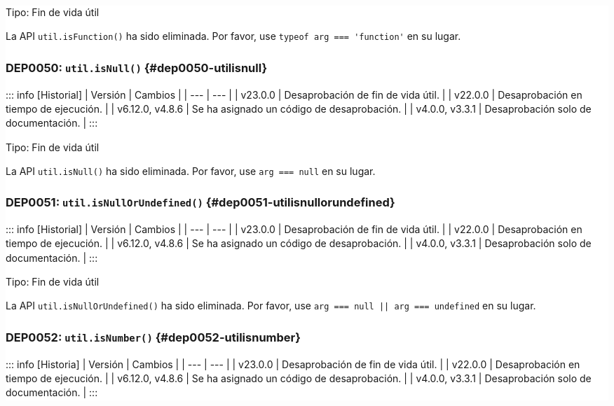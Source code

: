 Tipo: Fin de vida útil

La API `util.isFunction()` ha sido eliminada. Por favor, use `typeof arg === 'function'` en su lugar.

### DEP0050: `util.isNull()` {#dep0050-utilisnull}


::: info [Historial]
| Versión | Cambios |
| --- | --- |
| v23.0.0 | Desaprobación de fin de vida útil. |
| v22.0.0 | Desaprobación en tiempo de ejecución. |
| v6.12.0, v4.8.6 | Se ha asignado un código de desaprobación. |
| v4.0.0, v3.3.1 | Desaprobación solo de documentación. |
:::

Tipo: Fin de vida útil

La API `util.isNull()` ha sido eliminada. Por favor, use `arg === null` en su lugar.

### DEP0051: `util.isNullOrUndefined()` {#dep0051-utilisnullorundefined}


::: info [Historial]
| Versión | Cambios |
| --- | --- |
| v23.0.0 | Desaprobación de fin de vida útil. |
| v22.0.0 | Desaprobación en tiempo de ejecución. |
| v6.12.0, v4.8.6 | Se ha asignado un código de desaprobación. |
| v4.0.0, v3.3.1 | Desaprobación solo de documentación. |
:::

Tipo: Fin de vida útil

La API `util.isNullOrUndefined()` ha sido eliminada. Por favor, use `arg === null || arg === undefined` en su lugar.


### DEP0052: `util.isNumber()` {#dep0052-utilisnumber}


::: info [Historia]
| Versión | Cambios |
| --- | --- |
| v23.0.0 | Desaprobación de fin de vida útil. |
| v22.0.0 | Desaprobación en tiempo de ejecución. |
| v6.12.0, v4.8.6 | Se ha asignado un código de desaprobación. |
| v4.0.0, v3.3.1 | Desaprobación solo de documentación. |
:::

